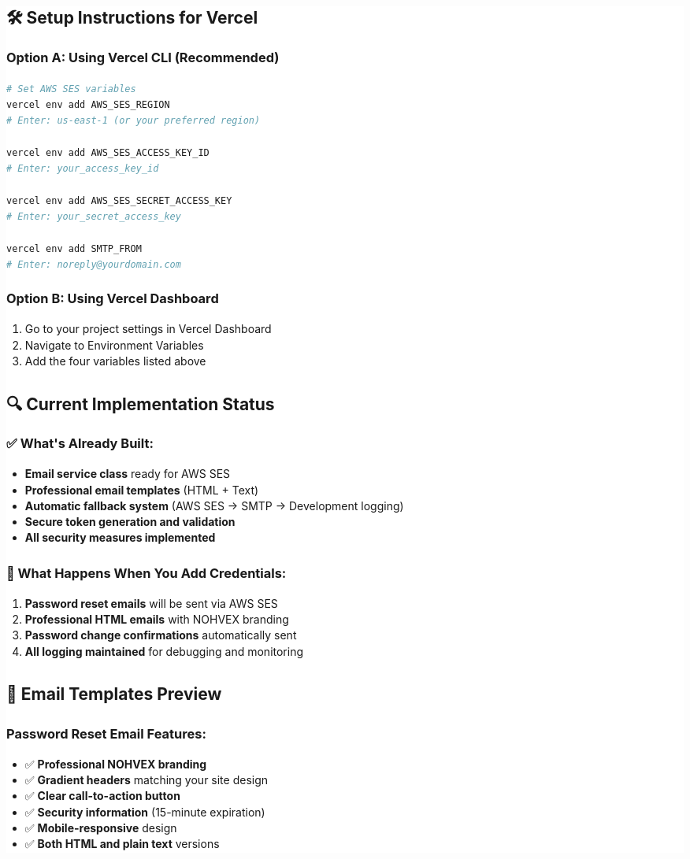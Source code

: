 ## 🛠 **Setup Instructions for Vercel**

### Option A: Using Vercel CLI (Recommended)
```bash
# Set AWS SES variables
vercel env add AWS_SES_REGION
# Enter: us-east-1 (or your preferred region)

vercel env add AWS_SES_ACCESS_KEY_ID
# Enter: your_access_key_id

vercel env add AWS_SES_SECRET_ACCESS_KEY  
# Enter: your_secret_access_key

vercel env add SMTP_FROM
# Enter: noreply@yourdomain.com
```

### Option B: Using Vercel Dashboard
1. Go to your project settings in Vercel Dashboard
2. Navigate to Environment Variables
3. Add the four variables listed above

## 🔍 **Current Implementation Status**

### ✅ What's Already Built:
- **Email service class** ready for AWS SES
- **Professional email templates** (HTML + Text)
- **Automatic fallback system** (AWS SES → SMTP → Development logging)
- **Secure token generation and validation**
- **All security measures implemented**

### 🎯 What Happens When You Add Credentials:
1. **Password reset emails** will be sent via AWS SES
2. **Professional HTML emails** with NOHVEX branding
3. **Password change confirmations** automatically sent
4. **All logging maintained** for debugging and monitoring

## 📧 **Email Templates Preview**

### Password Reset Email Features:
- ✅ **Professional NOHVEX branding**
- ✅ **Gradient headers** matching your site design
- ✅ **Clear call-to-action button**
- ✅ **Security information** (15-minute expiration)
- ✅ **Mobile-responsive** design
- ✅ **Both HTML and plain text** versions

